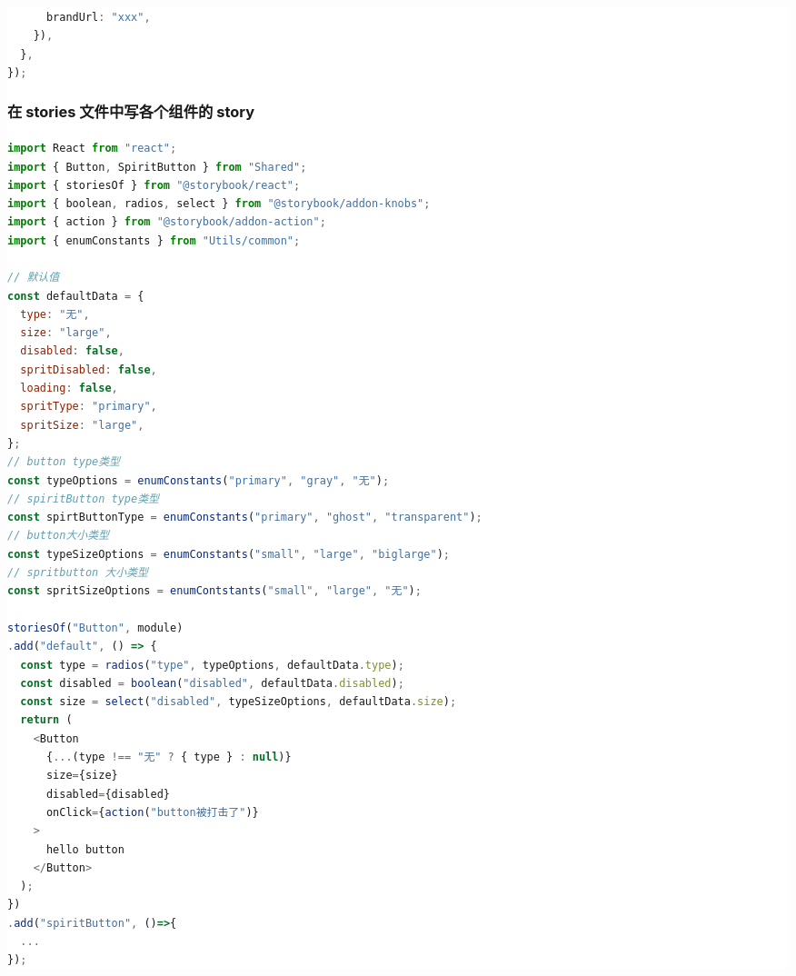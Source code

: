 ```js
      brandUrl: "xxx",
    }),
  },
});
```

### 在 stories 文件中写各个组件的 story

```js
import React from "react";
import { Button, SpiritButton } from "Shared";
import { storiesOf } from "@storybook/react";
import { boolean, radios, select } from "@storybook/addon-knobs";
import { action } from "@storybook/addon-action";
import { enumConstants } from "Utils/common";

// 默认值
const defaultData = {
  type: "无",
  size: "large",
  disabled: false,
  spritDisabled: false,
  loading: false,
  spritType: "primary",
  spritSize: "large",
};
// button type类型
const typeOptions = enumConstants("primary", "gray", "无");
// spiritButton type类型
const spirtButtonType = enumConstants("primary", "ghost", "transparent");
// button大小类型
const typeSizeOptions = enumConstants("small", "large", "biglarge");
// spritbutton 大小类型
const spritSizeOptions = enumContstants("small", "large", "无");

storiesOf("Button", module)
.add("default", () => {
  const type = radios("type", typeOptions, defaultData.type);
  const disabled = boolean("disabled", defaultData.disabled);
  const size = select("disabled", typeSizeOptions, defaultData.size);
  return (
    <Button
      {...(type !== "无" ? { type } : null)}
      size={size}
      disabled={disabled}
      onClick={action("button被打击了")}
    >
      hello button
    </Button>
  );
})
.add("spiritButton", ()=>{
  ...
});
```
